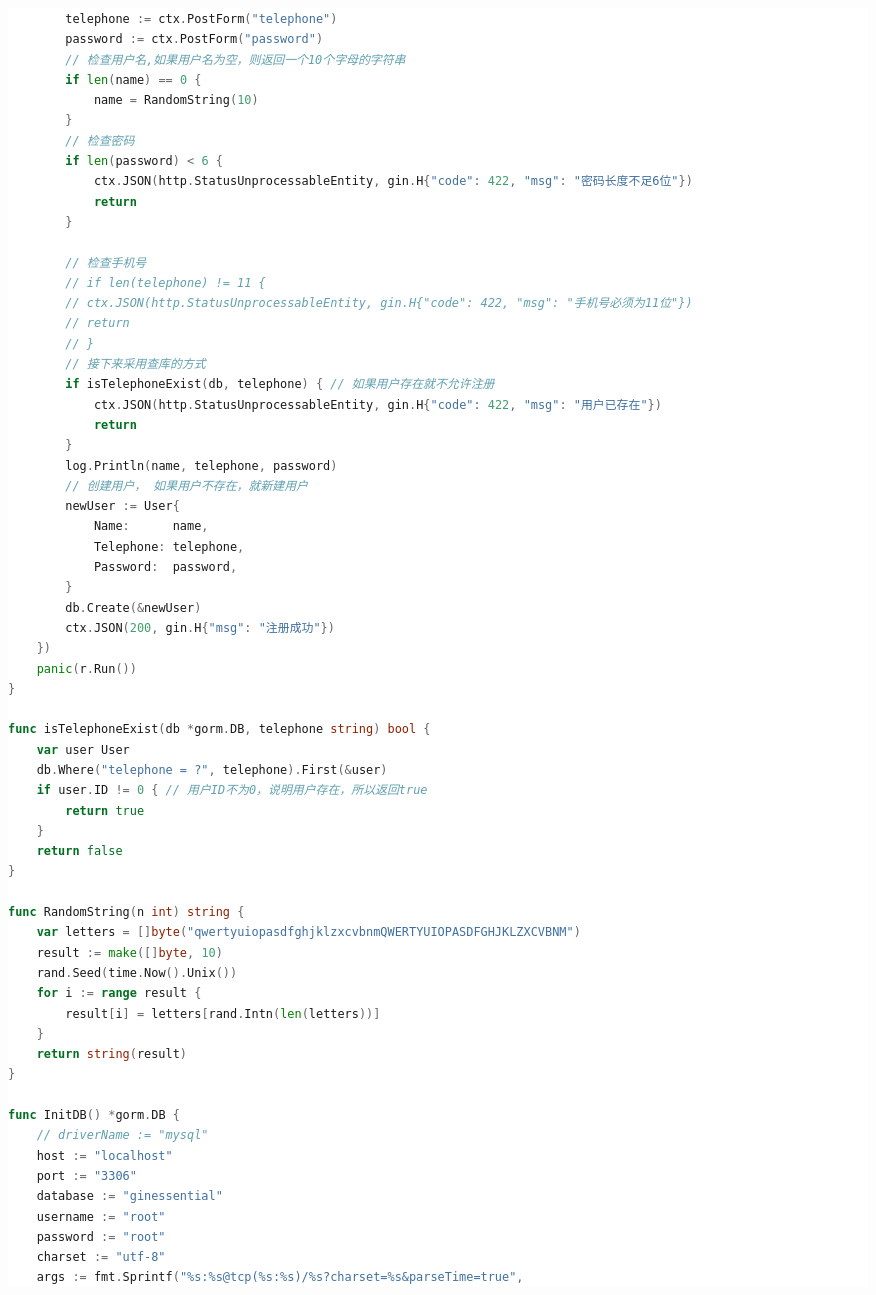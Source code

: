 ```go
		telephone := ctx.PostForm("telephone")
		password := ctx.PostForm("password")
		// 检查用户名,如果用户名为空，则返回一个10个字母的字符串
		if len(name) == 0 {
			name = RandomString(10)
		}
		// 检查密码
		if len(password) < 6 {
			ctx.JSON(http.StatusUnprocessableEntity, gin.H{"code": 422, "msg": "密码长度不足6位"})
			return
		}

		// 检查手机号
		// if len(telephone) != 11 {
		// ctx.JSON(http.StatusUnprocessableEntity, gin.H{"code": 422, "msg": "手机号必须为11位"})
		// return
		// }
		// 接下来采用查库的方式
		if isTelephoneExist(db, telephone) { // 如果用户存在就不允许注册
			ctx.JSON(http.StatusUnprocessableEntity, gin.H{"code": 422, "msg": "用户已存在"})
			return
		}
		log.Println(name, telephone, password)
		// 创建用户， 如果用户不存在，就新建用户
		newUser := User{
			Name:      name,
			Telephone: telephone,
			Password:  password,
		}
		db.Create(&newUser)
		ctx.JSON(200, gin.H{"msg": "注册成功"})
	})
	panic(r.Run())
}

func isTelephoneExist(db *gorm.DB, telephone string) bool {
	var user User
	db.Where("telephone = ?", telephone).First(&user)
	if user.ID != 0 { // 用户ID不为0，说明用户存在，所以返回true
		return true
	}
	return false
}

func RandomString(n int) string {
	var letters = []byte("qwertyuiopasdfghjklzxcvbnmQWERTYUIOPASDFGHJKLZXCVBNM")
	result := make([]byte, 10)
	rand.Seed(time.Now().Unix())
	for i := range result {
		result[i] = letters[rand.Intn(len(letters))]
	}
	return string(result)
}

func InitDB() *gorm.DB {
	// driverName := "mysql"
	host := "localhost"
	port := "3306"
	database := "ginessential"
	username := "root"
	password := "root"
	charset := "utf-8"
	args := fmt.Sprintf("%s:%s@tcp(%s:%s)/%s?charset=%s&parseTime=true",
```